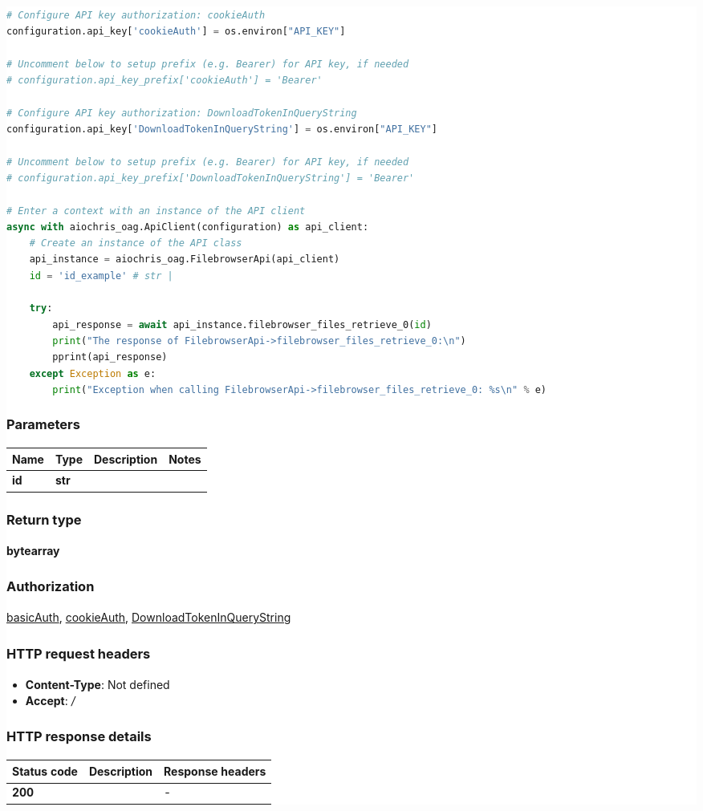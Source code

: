 ```python
# Configure API key authorization: cookieAuth
configuration.api_key['cookieAuth'] = os.environ["API_KEY"]

# Uncomment below to setup prefix (e.g. Bearer) for API key, if needed
# configuration.api_key_prefix['cookieAuth'] = 'Bearer'

# Configure API key authorization: DownloadTokenInQueryString
configuration.api_key['DownloadTokenInQueryString'] = os.environ["API_KEY"]

# Uncomment below to setup prefix (e.g. Bearer) for API key, if needed
# configuration.api_key_prefix['DownloadTokenInQueryString'] = 'Bearer'

# Enter a context with an instance of the API client
async with aiochris_oag.ApiClient(configuration) as api_client:
    # Create an instance of the API class
    api_instance = aiochris_oag.FilebrowserApi(api_client)
    id = 'id_example' # str | 

    try:
        api_response = await api_instance.filebrowser_files_retrieve_0(id)
        print("The response of FilebrowserApi->filebrowser_files_retrieve_0:\n")
        pprint(api_response)
    except Exception as e:
        print("Exception when calling FilebrowserApi->filebrowser_files_retrieve_0: %s\n" % e)
```



### Parameters


Name | Type | Description  | Notes
------------- | ------------- | ------------- | -------------
 **id** | **str**|  | 

### Return type

**bytearray**

### Authorization

[basicAuth](../README.md#basicAuth), [cookieAuth](../README.md#cookieAuth), [DownloadTokenInQueryString](../README.md#DownloadTokenInQueryString)

### HTTP request headers

 - **Content-Type**: Not defined
 - **Accept**: */*

### HTTP response details

| Status code | Description | Response headers |
|-------------|-------------|------------------|
**200** |  |  -  |
